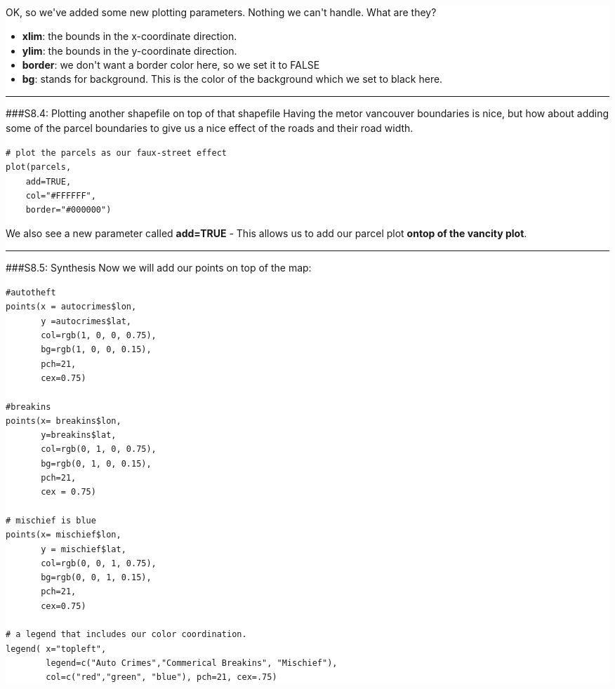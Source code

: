 OK, so we've added some new plotting parameters. Nothing we can't handle. What are they?

* **xlim**: the bounds in the x-coordinate direction. 
* **ylim**: the bounds in the y-coordinate direction.
* **border**: we don't want a border color here, so we set it to FALSE
* **bg**: stands for background. This is the color of the background which we set to black here.

***
###S8.4: Plotting another shapefile on top of that shapefile
Having the metor vancouver boundaries is nice, but how about adding some of the parcel boundaries to give us a nice effect of the roads and their road width. 

	# plot the parcels as our faux-street effect
	plot(parcels, 
		add=TRUE, 
		col="#FFFFFF", 
		border="#000000")

We also see a new parameter called **add=TRUE** - This allows us to add our parcel plot **ontop of the vancity plot**. 

***
###S8.5: Synthesis
Now we will add our points on top of the map:
	
	#autotheft
	points(x = autocrimes$lon, 
	       y =autocrimes$lat, 
	       col=rgb(1, 0, 0, 0.75), 
	       bg=rgb(1, 0, 0, 0.15), 
	       pch=21, 
	       cex=0.75)
	
	#breakins
	points(x= breakins$lon, 
	       y=breakins$lat, 
	       col=rgb(0, 1, 0, 0.75), 
	       bg=rgb(0, 1, 0, 0.15), 
	       pch=21, 
	       cex = 0.75)
	
	# mischief is blue
	points(x= mischief$lon, 
	       y = mischief$lat, 
	       col=rgb(0, 0, 1, 0.75), 
	       bg=rgb(0, 0, 1, 0.15), 
	       pch=21, 
	       cex=0.75)
	
	# a legend that includes our color coordination.
	legend( x="topleft", 
	        legend=c("Auto Crimes","Commerical Breakins", "Mischief"),
	        col=c("red","green", "blue"), pch=21, cex=.75)
	
